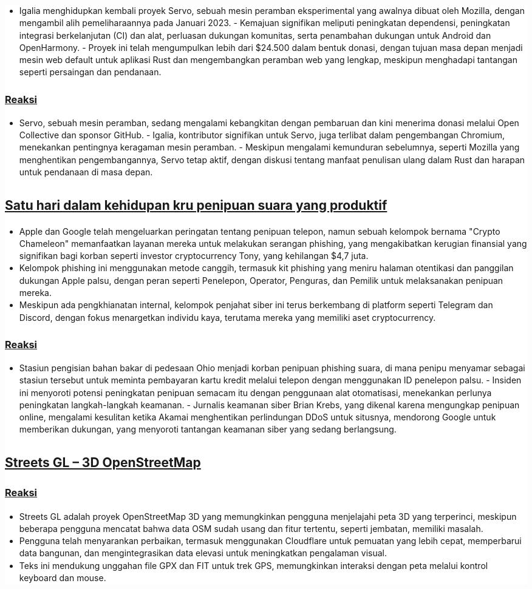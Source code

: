 - Igalia menghidupkan kembali proyek Servo, sebuah mesin peramban eksperimental yang awalnya dibuat oleh Mozilla, dengan mengambil alih pemeliharaannya pada Januari 2023. - Kemajuan signifikan meliputi peningkatan dependensi, peningkatan integrasi berkelanjutan (CI) dan alat, perluasan dukungan komunitas, serta penambahan dukungan untuk Android dan OpenHarmony. - Proyek ini telah mengumpulkan lebih dari $24.500 dalam bentuk donasi, dengan tujuan masa depan menjadi mesin web default untuk aplikasi Rust dan mengembangkan peramban web yang lengkap, meskipun menghadapi tantangan seperti persaingan dan pendanaan.

### [Reaksi](https://news.ycombinator.com/item?id=42628414)

- Servo, sebuah mesin peramban, sedang mengalami kebangkitan dengan pembaruan dan kini menerima donasi melalui Open Collective dan sponsor GitHub. - Igalia, kontributor signifikan untuk Servo, juga terlibat dalam pengembangan Chromium, menekankan pentingnya keragaman mesin peramban. - Meskipun mengalami kemunduran sebelumnya, seperti Mozilla yang menghentikan pengembangannya, Servo tetap aktif, dengan diskusi tentang manfaat penulisan ulang dalam Rust dan harapan untuk pendanaan di masa depan.

## [Satu hari dalam kehidupan kru penipuan suara yang produktif](https://krebsonsecurity.com/2025/01/a-day-in-the-life-of-a-prolific-voice-phishing-crew/)

- Apple dan Google telah mengeluarkan peringatan tentang penipuan telepon, namun sebuah kelompok bernama "Crypto Chameleon" memanfaatkan layanan mereka untuk melakukan serangan phishing, yang mengakibatkan kerugian finansial yang signifikan bagi korban seperti investor cryptocurrency Tony, yang kehilangan $4,7 juta.
- Kelompok phishing ini menggunakan metode canggih, termasuk kit phishing yang meniru halaman otentikasi dan panggilan dukungan Apple palsu, dengan peran seperti Penelepon, Operator, Penguras, dan Pemilik untuk melaksanakan penipuan mereka.
- Meskipun ada pengkhianatan internal, kelompok penjahat siber ini terus berkembang di platform seperti Telegram dan Discord, dengan fokus menargetkan individu kaya, terutama mereka yang memiliki aset cryptocurrency.

### [Reaksi](https://news.ycombinator.com/item?id=42629163)

- Stasiun pengisian bahan bakar di pedesaan Ohio menjadi korban penipuan phishing suara, di mana penipu menyamar sebagai stasiun tersebut untuk meminta pembayaran kartu kredit melalui telepon dengan menggunakan ID penelepon palsu. - Insiden ini menyoroti potensi peningkatan penipuan semacam itu dengan penggunaan alat otomatisasi, menekankan perlunya peningkatan langkah-langkah keamanan. - Jurnalis keamanan siber Brian Krebs, yang dikenal karena mengungkap penipuan online, mengalami kesulitan ketika Akamai menghentikan perlindungan DDoS untuk situsnya, mendorong Google untuk memberikan dukungan, yang menyoroti tantangan keamanan siber yang sedang berlangsung.

## [Streets GL – 3D OpenStreetMap](https://streets.gl/#47.35245,8.50958,21.25,42.00,459.10)

### [Reaksi](https://news.ycombinator.com/item?id=42626964)

- Streets GL adalah proyek OpenStreetMap 3D yang memungkinkan pengguna menjelajahi peta 3D yang terperinci, meskipun beberapa pengguna mencatat bahwa data OSM sudah usang dan fitur tertentu, seperti jembatan, memiliki masalah.
- Pengguna telah menyarankan perbaikan, termasuk menggunakan Cloudflare untuk pemuatan yang lebih cepat, memperbarui data bangunan, dan mengintegrasikan data elevasi untuk meningkatkan pengalaman visual.
- Teks ini mendukung unggahan file GPX dan FIT untuk trek GPS, memungkinkan interaksi dengan peta melalui kontrol keyboard dan mouse.
